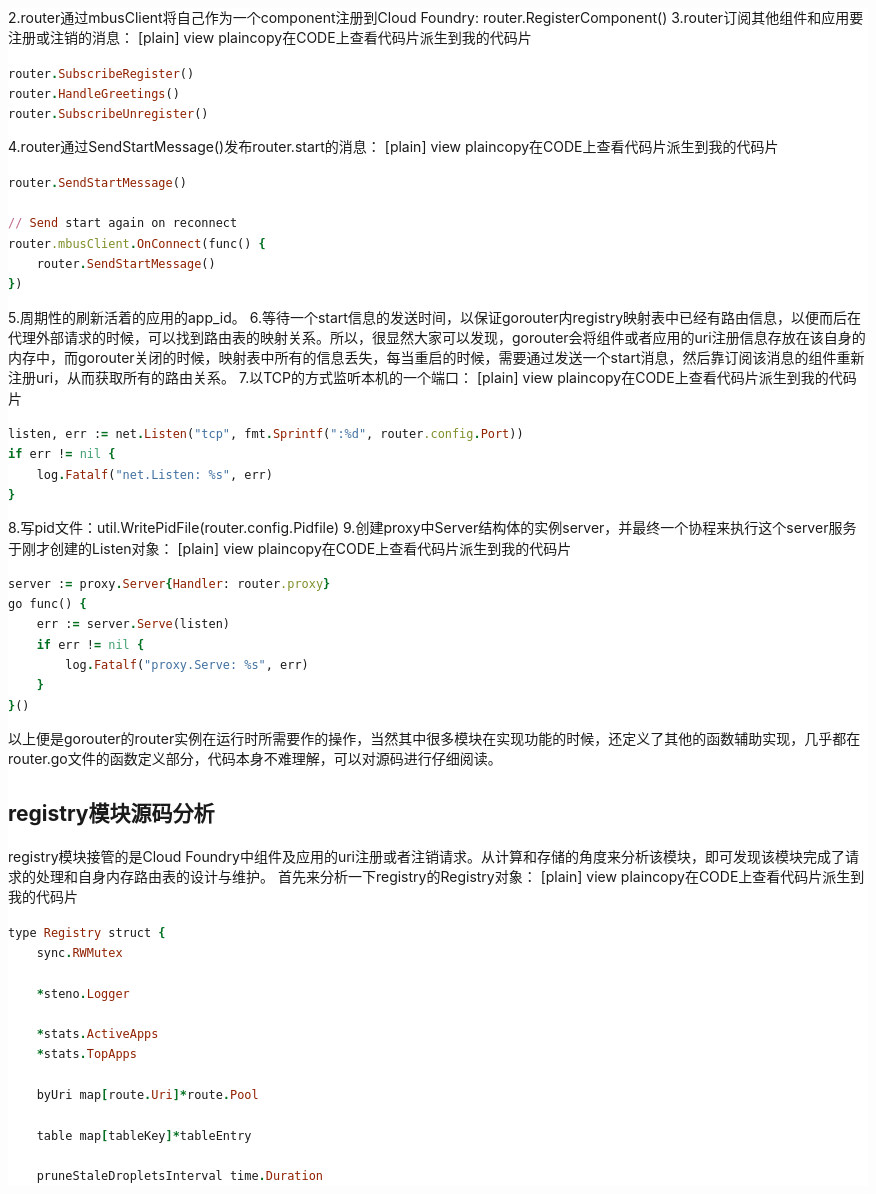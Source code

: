 
2.router通过mbusClient将自己作为一个component注册到Cloud Foundry: router.RegisterComponent() 3.router订阅其他组件和应用要注册或注销的消息： \[plain\] view plaincopy在CODE上查看代码片派生到我的代码片

```ruby
router.SubscribeRegister()  
router.HandleGreetings()  
router.SubscribeUnregister()  
```


4.router通过SendStartMessage()发布router.start的消息： \[plain\] view plaincopy在CODE上查看代码片派生到我的代码片

```ruby
router.SendStartMessage()  

// Send start again on reconnect  
router.mbusClient.OnConnect(func() {  
    router.SendStartMessage()  
})  
```


5.周期性的刷新活着的应用的app\_id。 6.等待一个start信息的发送时间，以保证gorouter内registry映射表中已经有路由信息，以便而后在代理外部请求的时候，可以找到路由表的映射关系。所以，很显然大家可以发现，gorouter会将组件或者应用的uri注册信息存放在该自身的内存中，而gorouter关闭的时候，映射表中所有的信息丢失，每当重启的时候，需要通过发送一个start消息，然后靠订阅该消息的组件重新注册uri，从而获取所有的路由关系。 7.以TCP的方式监听本机的一个端口： \[plain\] view plaincopy在CODE上查看代码片派生到我的代码片

```ruby
listen, err := net.Listen("tcp", fmt.Sprintf(":%d", router.config.Port))  
if err != nil {  
    log.Fatalf("net.Listen: %s", err)  
}  
```


8.写pid文件：util.WritePidFile(router.config.Pidfile) 9.创建proxy中Server结构体的实例server，并最终一个协程来执行这个server服务于刚才创建的Listen对象： \[plain\] view plaincopy在CODE上查看代码片派生到我的代码片

```ruby
server := proxy.Server{Handler: router.proxy}  
go func() {   
    err := server.Serve(listen)  
    if err != nil {  
        log.Fatalf("proxy.Serve: %s", err)  
    }  
}()  
```


以上便是gorouter的router实例在运行时所需要作的操作，当然其中很多模块在实现功能的时候，还定义了其他的函数辅助实现，几乎都在router.go文件的函数定义部分，代码本身不难理解，可以对源码进行仔细阅读。 

**registry模块源码分析** 
----------

registry模块接管的是Cloud Foundry中组件及应用的uri注册或者注销请求。从计算和存储的角度来分析该模块，即可发现该模块完成了请求的处理和自身内存路由表的设计与维护。 首先来分析一下registry的Registry对象： \[plain\] view plaincopy在CODE上查看代码片派生到我的代码片

```ruby
type Registry struct {  
    sync.RWMutex  

    *steno.Logger  

    *stats.ActiveApps  
    *stats.TopApps  

    byUri map[route.Uri]*route.Pool  

    table map[tableKey]*tableEntry  

    pruneStaleDropletsInterval time.Duration  
```